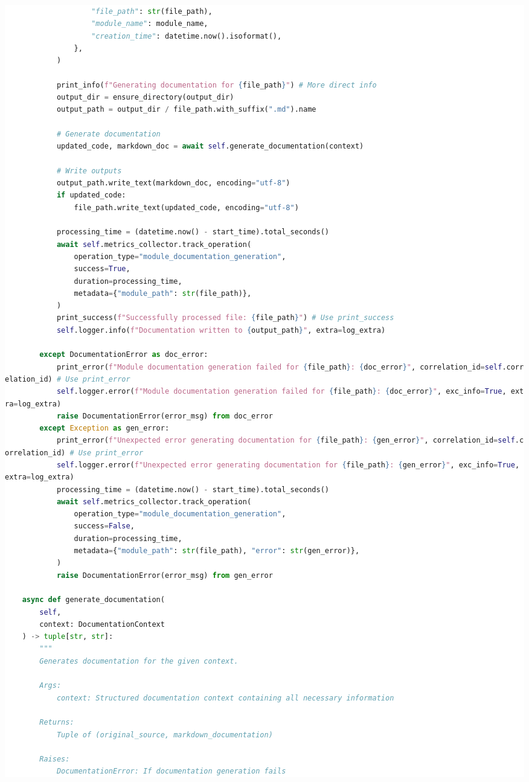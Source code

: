 ```python
                    "file_path": str(file_path),
                    "module_name": module_name,
                    "creation_time": datetime.now().isoformat(),
                },
            )

            print_info(f"Generating documentation for {file_path}") # More direct info
            output_dir = ensure_directory(output_dir)
            output_path = output_dir / file_path.with_suffix(".md").name

            # Generate documentation
            updated_code, markdown_doc = await self.generate_documentation(context)

            # Write outputs
            output_path.write_text(markdown_doc, encoding="utf-8")
            if updated_code:
                file_path.write_text(updated_code, encoding="utf-8")

            processing_time = (datetime.now() - start_time).total_seconds()
            await self.metrics_collector.track_operation(
                operation_type="module_documentation_generation",
                success=True,
                duration=processing_time,
                metadata={"module_path": str(file_path)},
            )
            print_success(f"Successfully processed file: {file_path}") # Use print_success
            self.logger.info(f"Documentation written to {output_path}", extra=log_extra)

        except DocumentationError as doc_error:
            print_error(f"Module documentation generation failed for {file_path}: {doc_error}", correlation_id=self.correlation_id) # Use print_error
            self.logger.error(f"Module documentation generation failed for {file_path}: {doc_error}", exc_info=True, extra=log_extra)
            raise DocumentationError(error_msg) from doc_error
        except Exception as gen_error:
            print_error(f"Unexpected error generating documentation for {file_path}: {gen_error}", correlation_id=self.correlation_id) # Use print_error
            self.logger.error(f"Unexpected error generating documentation for {file_path}: {gen_error}", exc_info=True, extra=log_extra)
            processing_time = (datetime.now() - start_time).total_seconds()
            await self.metrics_collector.track_operation(
                operation_type="module_documentation_generation",
                success=False,
                duration=processing_time,
                metadata={"module_path": str(file_path), "error": str(gen_error)},
            )
            raise DocumentationError(error_msg) from gen_error

    async def generate_documentation(
        self,
        context: DocumentationContext
    ) -> tuple[str, str]:
        """
        Generates documentation for the given context.

        Args:
            context: Structured documentation context containing all necessary information

        Returns:
            Tuple of (original_source, markdown_documentation)

        Raises:
            DocumentationError: If documentation generation fails
```